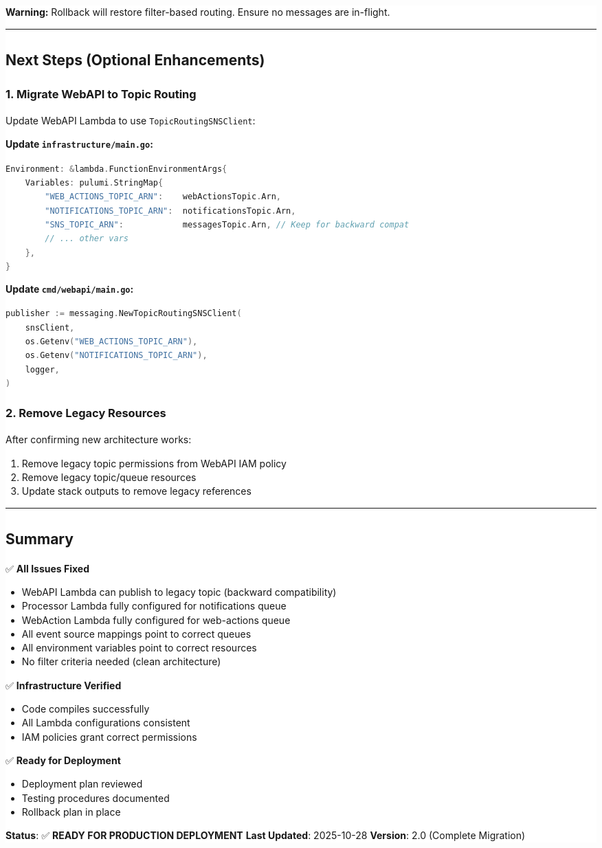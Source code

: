 **Warning:** Rollback will restore filter-based routing. Ensure no messages are in-flight.

---

## Next Steps (Optional Enhancements)

### 1. Migrate WebAPI to Topic Routing

Update WebAPI Lambda to use `TopicRoutingSNSClient`:

**Update `infrastructure/main.go`:**
```go
Environment: &lambda.FunctionEnvironmentArgs{
    Variables: pulumi.StringMap{
        "WEB_ACTIONS_TOPIC_ARN":    webActionsTopic.Arn,
        "NOTIFICATIONS_TOPIC_ARN":  notificationsTopic.Arn,
        "SNS_TOPIC_ARN":            messagesTopic.Arn, // Keep for backward compat
        // ... other vars
    },
}
```

**Update `cmd/webapi/main.go`:**
```go
publisher := messaging.NewTopicRoutingSNSClient(
    snsClient,
    os.Getenv("WEB_ACTIONS_TOPIC_ARN"),
    os.Getenv("NOTIFICATIONS_TOPIC_ARN"),
    logger,
)
```

### 2. Remove Legacy Resources

After confirming new architecture works:
1. Remove legacy topic permissions from WebAPI IAM policy
2. Remove legacy topic/queue resources
3. Update stack outputs to remove legacy references

---

## Summary

✅ **All Issues Fixed**
- WebAPI Lambda can publish to legacy topic (backward compatibility)
- Processor Lambda fully configured for notifications queue
- WebAction Lambda fully configured for web-actions queue
- All event source mappings point to correct queues
- All environment variables point to correct resources
- No filter criteria needed (clean architecture)

✅ **Infrastructure Verified**
- Code compiles successfully
- All Lambda configurations consistent
- IAM policies grant correct permissions

✅ **Ready for Deployment**
- Deployment plan reviewed
- Testing procedures documented
- Rollback plan in place

**Status**: ✅ **READY FOR PRODUCTION DEPLOYMENT**
**Last Updated**: 2025-10-28
**Version**: 2.0 (Complete Migration)
